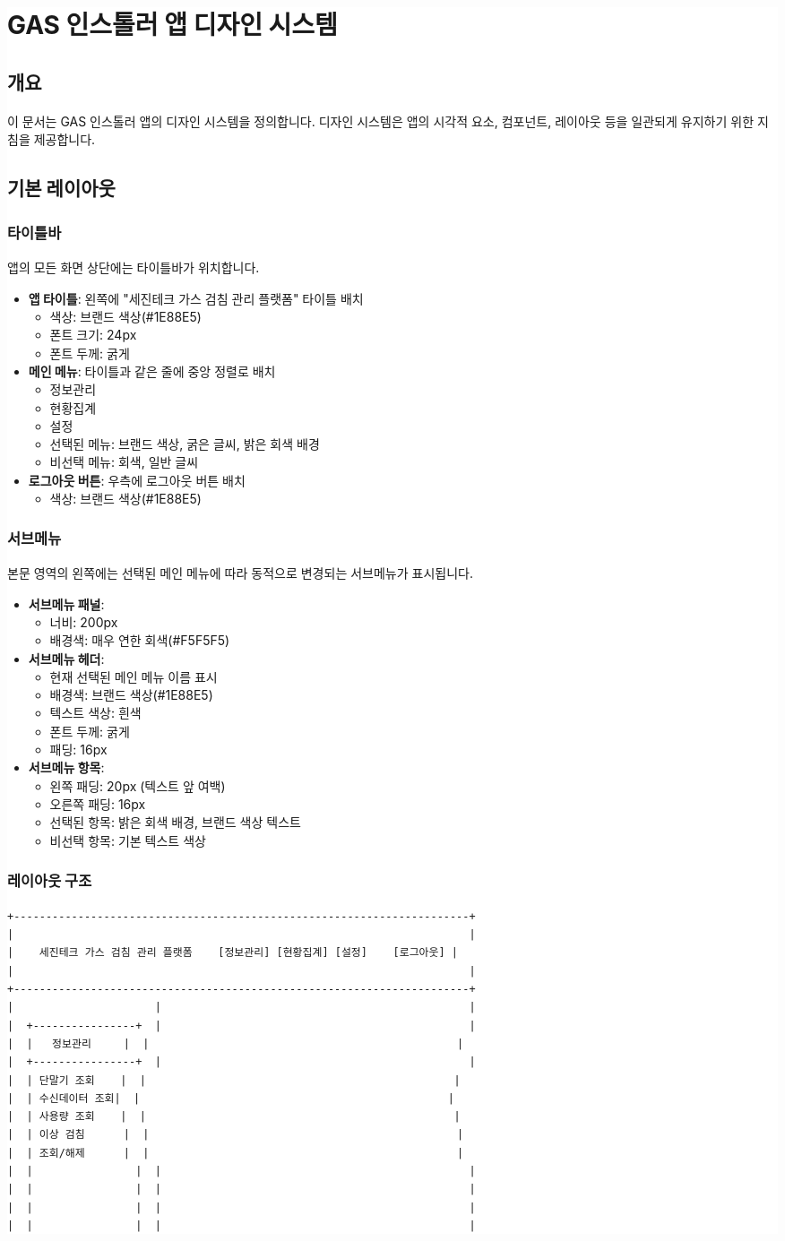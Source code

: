 # GAS 인스톨러 앱 디자인 시스템

## 개요
이 문서는 GAS 인스톨러 앱의 디자인 시스템을 정의합니다. 디자인 시스템은 앱의 시각적 요소, 컴포넌트, 레이아웃 등을 일관되게 유지하기 위한 지침을 제공합니다.

## 기본 레이아웃

### 타이틀바
앱의 모든 화면 상단에는 타이틀바가 위치합니다.

- **앱 타이틀**: 왼쪽에 "세진테크 가스 검침 관리 플랫폼" 타이틀 배치
  - 색상: 브랜드 색상(#1E88E5)
  - 폰트 크기: 24px
  - 폰트 두께: 굵게
- **메인 메뉴**: 타이틀과 같은 줄에 중앙 정렬로 배치
  - 정보관리
  - 현황집계
  - 설정
  - 선택된 메뉴: 브랜드 색상, 굵은 글씨, 밝은 회색 배경
  - 비선택 메뉴: 회색, 일반 글씨
- **로그아웃 버튼**: 우측에 로그아웃 버튼 배치
  - 색상: 브랜드 색상(#1E88E5)

### 서브메뉴
본문 영역의 왼쪽에는 선택된 메인 메뉴에 따라 동적으로 변경되는 서브메뉴가 표시됩니다.

- **서브메뉴 패널**: 
  - 너비: 200px
  - 배경색: 매우 연한 회색(#F5F5F5)
- **서브메뉴 헤더**: 
  - 현재 선택된 메인 메뉴 이름 표시
  - 배경색: 브랜드 색상(#1E88E5)
  - 텍스트 색상: 흰색
  - 폰트 두께: 굵게
  - 패딩: 16px
- **서브메뉴 항목**: 
  - 왼쪽 패딩: 20px (텍스트 앞 여백)
  - 오른쪽 패딩: 16px
  - 선택된 항목: 밝은 회색 배경, 브랜드 색상 텍스트
  - 비선택 항목: 기본 텍스트 색상

### 레이아웃 구조
```
+-----------------------------------------------------------------------+
|                                                                       |
|    세진테크 가스 검침 관리 플랫폼    [정보관리] [현황집계] [설정]    [로그아웃] |
|                                                                       |
+-----------------------------------------------------------------------+
|                      |                                                |
|  +----------------+  |                                                |
|  |   정보관리     |  |                                                |
|  +----------------+  |                                                |
|  | 단말기 조회    |  |                                                |
|  | 수신데이터 조회|  |                                                |
|  | 사용량 조회    |  |                                                |
|  | 이상 검침      |  |                                                |
|  | 조회/해제      |  |                                                |
|  |                |  |                                                |
|  |                |  |                                                |
|  |                |  |                                                |
|  |                |  |                                                |
```